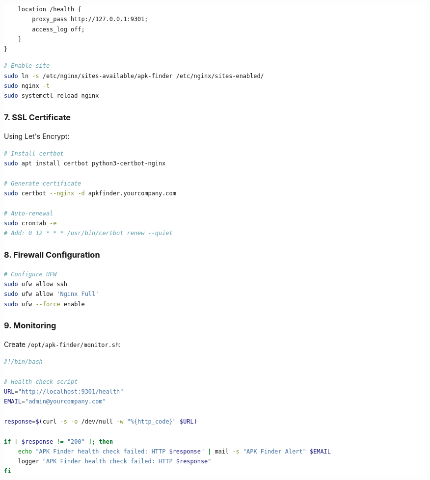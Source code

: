 ```nginx
    location /health {
        proxy_pass http://127.0.0.1:9301;
        access_log off;
    }
}
```

```bash
# Enable site
sudo ln -s /etc/nginx/sites-available/apk-finder /etc/nginx/sites-enabled/
sudo nginx -t
sudo systemctl reload nginx
```

### 7. SSL Certificate

Using Let's Encrypt:
```bash
# Install certbot
sudo apt install certbot python3-certbot-nginx

# Generate certificate
sudo certbot --nginx -d apkfinder.yourcompany.com

# Auto-renewal
sudo crontab -e
# Add: 0 12 * * * /usr/bin/certbot renew --quiet
```

### 8. Firewall Configuration

```bash
# Configure UFW
sudo ufw allow ssh
sudo ufw allow 'Nginx Full'
sudo ufw --force enable
```

### 9. Monitoring

Create `/opt/apk-finder/monitor.sh`:
```bash
#!/bin/bash

# Health check script
URL="http://localhost:9301/health"
EMAIL="admin@yourcompany.com"

response=$(curl -s -o /dev/null -w "%{http_code}" $URL)

if [ $response != "200" ]; then
    echo "APK Finder health check failed: HTTP $response" | mail -s "APK Finder Alert" $EMAIL
    logger "APK Finder health check failed: HTTP $response"
fi
```
